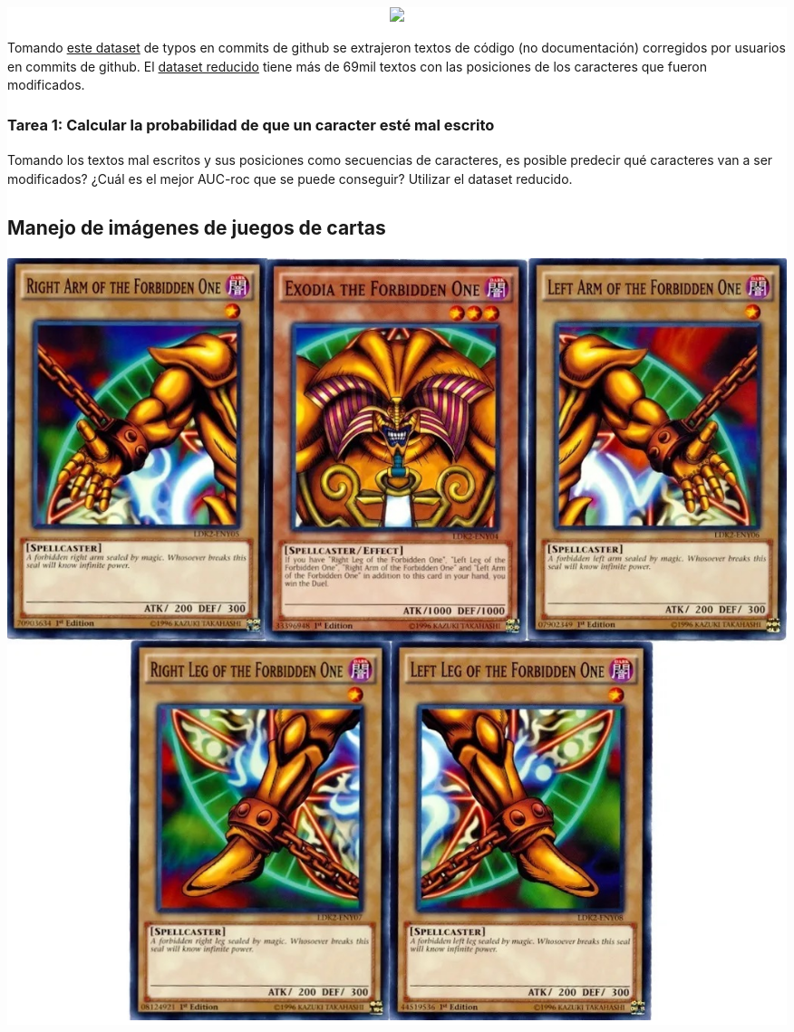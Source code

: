 <center><img src="https://github.com/mhagiwara/github-typo-corpus/raw/master/overview.png"/></center>

Tomando [este dataset](https://github.com/mhagiwara/github-typo-corpus) de typos en commits de github se extrajeron textos de código (no documentación) corregidos por usuarios en commits de github. El [dataset reducido](https://gianmarco.com.ar/downloads/github_typo/typos.parquet) tiene más de 69mil textos con las posiciones de los caracteres que fueron modificados.

### Tarea 1: Calcular la probabilidad de que un caracter esté mal escrito

Tomando los textos mal escritos y sus posiciones como secuencias de caracteres, es posible predecir qué caracteres van a ser modificados? ¿Cuál es el mejor AUC-roc que se puede conseguir? Utilizar el dataset reducido.

## Manejo de imágenes de juegos de cartas

<img src="imgs/1c2022/tp4/exodia.jpg"/>
